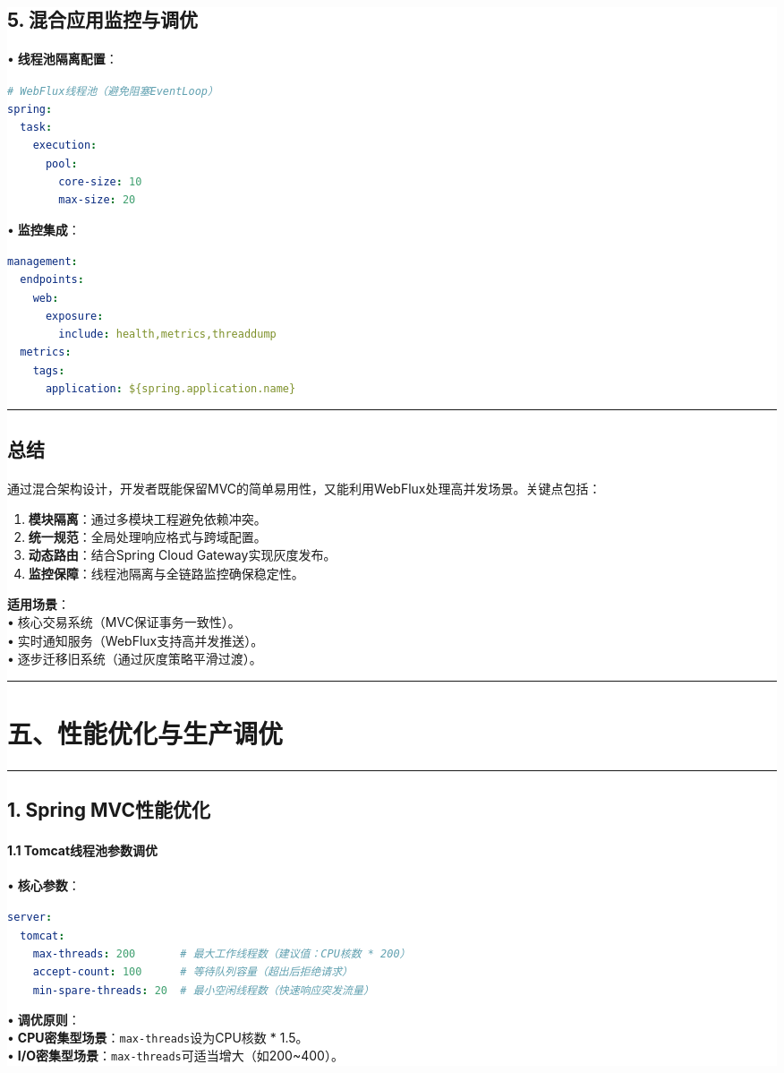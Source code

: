 
## **5. 混合应用监控与调优**  
• **线程池隔离配置**：  
  ```yaml  
  # WebFlux线程池（避免阻塞EventLoop）  
  spring:  
    task:  
      execution:  
        pool:  
          core-size: 10  
          max-size: 20  
  ```
• **监控集成**：  
  ```yaml  
  management:  
    endpoints:  
      web:  
        exposure:  
          include: health,metrics,threaddump  
    metrics:  
      tags:  
        application: ${spring.application.name}  
  ```

---

## **总结**  
通过混合架构设计，开发者既能保留MVC的简单易用性，又能利用WebFlux处理高并发场景。关键点包括：  
1. **模块隔离**：通过多模块工程避免依赖冲突。  
2. **统一规范**：全局处理响应格式与跨域配置。  
3. **动态路由**：结合Spring Cloud Gateway实现灰度发布。  
4. **监控保障**：线程池隔离与全链路监控确保稳定性。  

**适用场景**：  
• 核心交易系统（MVC保证事务一致性）。  
• 实时通知服务（WebFlux支持高并发推送）。  
• 逐步迁移旧系统（通过灰度策略平滑过渡）。

---

# **五、性能优化与生产调优**  

---

## **1. Spring MVC性能优化**  
#### **1.1 Tomcat线程池参数调优**  
• **核心参数**：  
  ```yaml  
  server:  
    tomcat:  
      max-threads: 200       # 最大工作线程数（建议值：CPU核数 * 200）  
      accept-count: 100      # 等待队列容量（超出后拒绝请求）  
      min-spare-threads: 20  # 最小空闲线程数（快速响应突发流量）  
  ```
• **调优原则**：  
  • **CPU密集型场景**：`max-threads`设为CPU核数 * 1.5。  
  • **I/O密集型场景**：`max-threads`可适当增大（如200~400）。  
